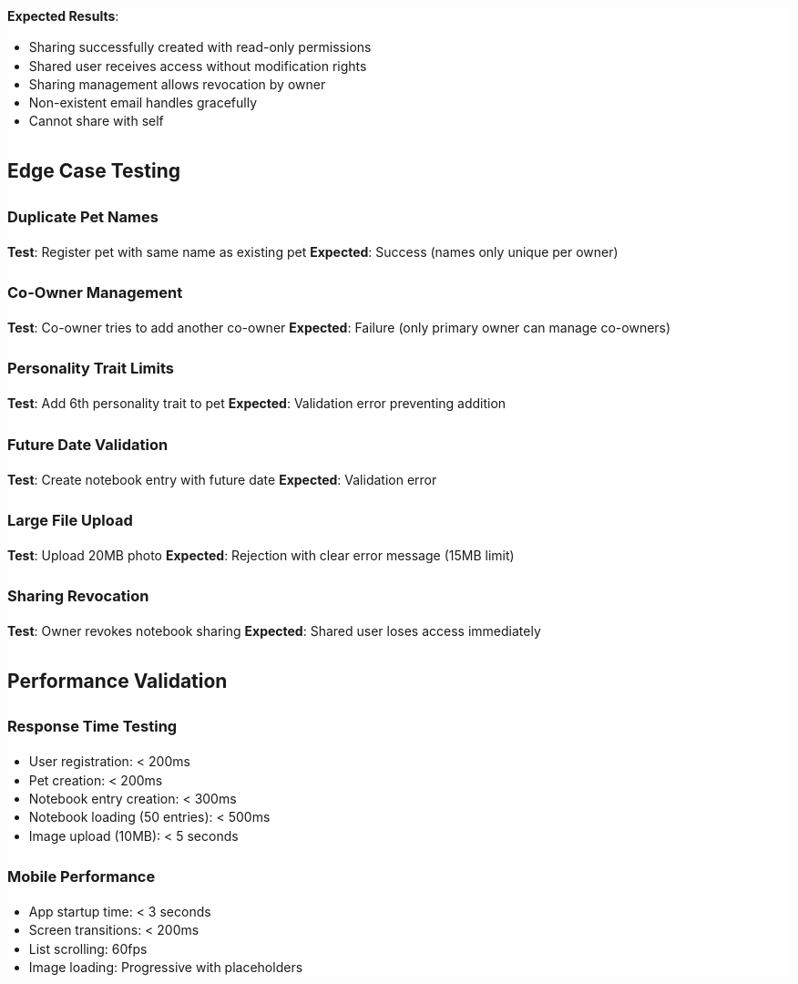 **Expected Results**:
- Sharing successfully created with read-only permissions
- Shared user receives access without modification rights
- Sharing management allows revocation by owner
- Non-existent email handles gracefully
- Cannot share with self

## Edge Case Testing

### Duplicate Pet Names
**Test**: Register pet with same name as existing pet
**Expected**: Success (names only unique per owner)

### Co-Owner Management
**Test**: Co-owner tries to add another co-owner
**Expected**: Failure (only primary owner can manage co-owners)

### Personality Trait Limits
**Test**: Add 6th personality trait to pet
**Expected**: Validation error preventing addition

### Future Date Validation
**Test**: Create notebook entry with future date
**Expected**: Validation error

### Large File Upload
**Test**: Upload 20MB photo
**Expected**: Rejection with clear error message (15MB limit)

### Sharing Revocation
**Test**: Owner revokes notebook sharing
**Expected**: Shared user loses access immediately

## Performance Validation

### Response Time Testing
- User registration: < 200ms
- Pet creation: < 200ms
- Notebook entry creation: < 300ms
- Notebook loading (50 entries): < 500ms
- Image upload (10MB): < 5 seconds

### Mobile Performance
- App startup time: < 3 seconds
- Screen transitions: < 200ms
- List scrolling: 60fps
- Image loading: Progressive with placeholders
